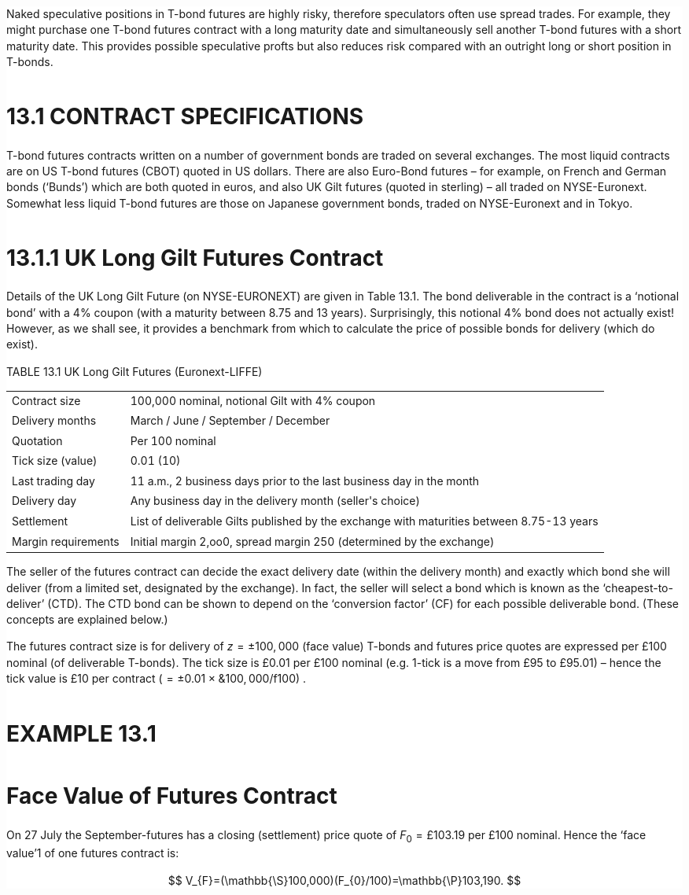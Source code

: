 Naked speculative positions in T-bond futures are highly risky, therefore speculators often use spread trades. For example, they might purchase one T-bond futures contract with a long maturity date and simultaneously sell another T-bond futures with a short maturity date. This provides possible speculative profts but also reduces risk compared with an outright long or short position in T-bonds.  

# 13.1 CONTRACT SPECIFICATIONS  

T-bond futures contracts written on a number of government bonds are traded on several exchanges. The most liquid contracts are on US T-bond futures (CBOT) quoted in US dollars. There are also Euro-Bond futures – for example, on French and German bonds (‘Bunds’) which are both quoted in euros, and also UK Gilt futures (quoted in sterling) – all traded on NYSE-Euronext. Somewhat less liquid T-bond futures are those on Japanese government bonds, traded on NYSE-Euronext and in Tokyo.  

# 13.1.1 UK Long Gilt Futures Contract  

Details of the UK Long Gilt Future (on NYSE-EURONEXT) are given in Table 13.1. The bond deliverable in the contract is a ‘notional bond’ with a $4\%$ coupon (with a maturity between 8.75 and 13 years). Surprisingly, this notional $4\%$ bond does not actually exist! However, as we shall see, it provides a benchmark from which to calculate the price of possible bonds for delivery (which do exist).  

TABLE 13.1 UK Long Gilt Futures (Euronext-LIFFE)   


<html><body><table><tr><td>Contract size</td><td>100,000 nominal, notional Gilt with 4% coupon</td></tr><tr><td>Delivery months</td><td>March / June / September / December</td></tr><tr><td>Quotation</td><td>Per 100 nominal</td></tr><tr><td>Tick size (value)</td><td>0.01 (10)</td></tr><tr><td>Last trading day</td><td>11 a.m., 2 business days prior to the last business day in the month</td></tr><tr><td>Delivery day</td><td>Any business day in the delivery month (seller's choice)</td></tr><tr><td>Settlement</td><td>List of deliverable Gilts published by the exchange with maturities between 8.75-13 years</td></tr><tr><td>Margin requirements</td><td>Initial margin 2,oo0, spread margin 250 (determined by the exchange)</td></tr></table></body></html>  

The seller of the futures contract can decide the exact delivery date (within the delivery month) and exactly which bond she will deliver (from a limited set, designated by the exchange). In fact, the seller will select a bond which is known as the ‘cheapest-to-deliver’ (CTD). The CTD bond can be shown to depend on the ‘conversion factor’ (CF) for each possible deliverable bond. (These concepts are explained below.)  

The futures contract size is for delivery of $z=\pm100,000$ (face value) T-bonds and futures price quotes are expressed per £100 nominal (of deliverable T-bonds). The tick size is £0.01 per £100 nominal (e.g. 1-tick is a move from £95 to £95.01) – hence the tick value is £10 per contract $(=\pm0.01\times\mathrm{{\&100,000/\mathrm{{f100}}}})$ .  

# EXAMPLE 13.1  

# Face Value of Futures Contract  

On 27 July the September-futures has a closing (settlement) price quote of $F_{0}=\pounds103.19$ per £100 nominal. Hence the ‘face value’1 of one futures contract is:  

$$
V_{F}=(\mathbb{\S}100,000)(F_{0}/100)=\mathbb{\P}103,190.
$$  
